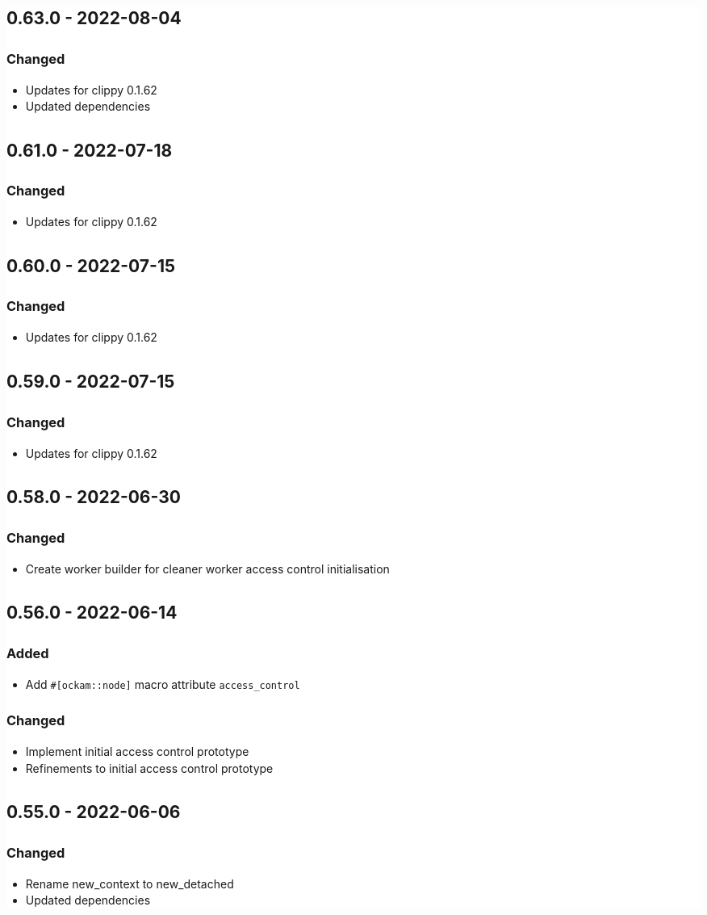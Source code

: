 ## 0.63.0 - 2022-08-04

### Changed

- Updates for clippy 0.1.62
- Updated dependencies

## 0.61.0 - 2022-07-18

### Changed

- Updates for clippy 0.1.62

## 0.60.0 - 2022-07-15

### Changed

- Updates for clippy 0.1.62

## 0.59.0 - 2022-07-15

### Changed

- Updates for clippy 0.1.62

## 0.58.0 - 2022-06-30

### Changed

- Create worker builder for cleaner worker access control initialisation

## 0.56.0 - 2022-06-14

### Added

- Add `#[ockam::node]` macro attribute `access_control`

### Changed

- Implement initial access control prototype
- Refinements to initial access control prototype

## 0.55.0 - 2022-06-06

### Changed

- Rename new_context to new_detached
- Updated dependencies
